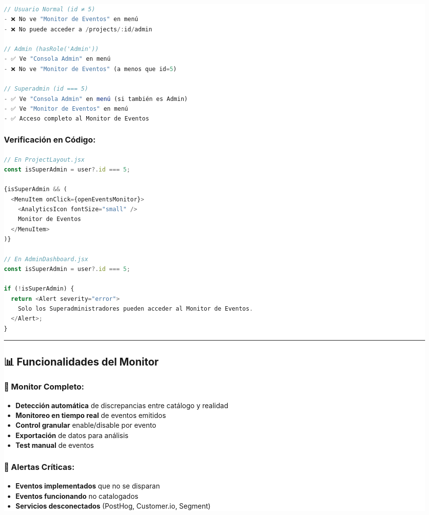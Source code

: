 ```javascript
// Usuario Normal (id ≠ 5)
- ❌ No ve "Monitor de Eventos" en menú
- ❌ No puede acceder a /projects/:id/admin

// Admin (hasRole('Admin'))  
- ✅ Ve "Consola Admin" en menú
- ❌ No ve "Monitor de Eventos" (a menos que id=5)

// Superadmin (id === 5)
- ✅ Ve "Consola Admin" en menú (si también es Admin)
- ✅ Ve "Monitor de Eventos" en menú
- ✅ Acceso completo al Monitor de Eventos
```

### **Verificación en Código:**

```javascript
// En ProjectLayout.jsx
const isSuperAdmin = user?.id === 5;

{isSuperAdmin && (
  <MenuItem onClick={openEventsMonitor}>
    <AnalyticsIcon fontSize="small" />
    Monitor de Eventos
  </MenuItem>
)}

// En AdminDashboard.jsx
const isSuperAdmin = user?.id === 5;

if (!isSuperAdmin) {
  return <Alert severity="error">
    Solo los Superadministradores pueden acceder al Monitor de Eventos.
  </Alert>;
}
```

---

## 📊 **Funcionalidades del Monitor**

### **🎯 Monitor Completo:**
- **Detección automática** de discrepancias entre catálogo y realidad
- **Monitoreo en tiempo real** de eventos emitidos
- **Control granular** enable/disable por evento
- **Exportación** de datos para análisis
- **Test manual** de eventos

### **🚨 Alertas Críticas:**
- **Eventos implementados** que no se disparan
- **Eventos funcionando** no catalogados
- **Servicios desconectados** (PostHog, Customer.io, Segment)
